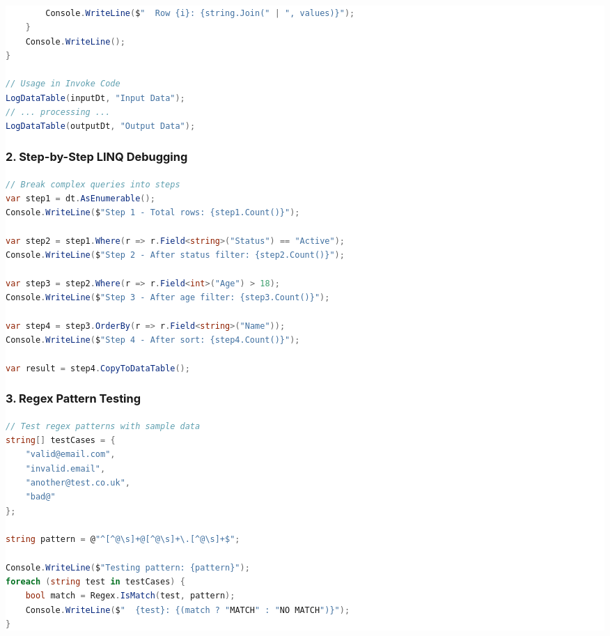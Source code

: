 ```csharp
        Console.WriteLine($"  Row {i}: {string.Join(" | ", values)}");
    }
    Console.WriteLine();
}

// Usage in Invoke Code
LogDataTable(inputDt, "Input Data");
// ... processing ...
LogDataTable(outputDt, "Output Data");

```

### 2. Step-by-Step LINQ Debugging

```csharp
// Break complex queries into steps
var step1 = dt.AsEnumerable();
Console.WriteLine($"Step 1 - Total rows: {step1.Count()}");

var step2 = step1.Where(r => r.Field<string>("Status") == "Active");
Console.WriteLine($"Step 2 - After status filter: {step2.Count()}");

var step3 = step2.Where(r => r.Field<int>("Age") > 18);
Console.WriteLine($"Step 3 - After age filter: {step3.Count()}");

var step4 = step3.OrderBy(r => r.Field<string>("Name"));
Console.WriteLine($"Step 4 - After sort: {step4.Count()}");

var result = step4.CopyToDataTable();

```

### 3. Regex Pattern Testing

```csharp
// Test regex patterns with sample data
string[] testCases = {
    "valid@email.com",
    "invalid.email",
    "another@test.co.uk",
    "bad@"
};

string pattern = @"^[^@\s]+@[^@\s]+\.[^@\s]+$";

Console.WriteLine($"Testing pattern: {pattern}");
foreach (string test in testCases) {
    bool match = Regex.IsMatch(test, pattern);
    Console.WriteLine($"  {test}: {(match ? "MATCH" : "NO MATCH")}");
}

```
